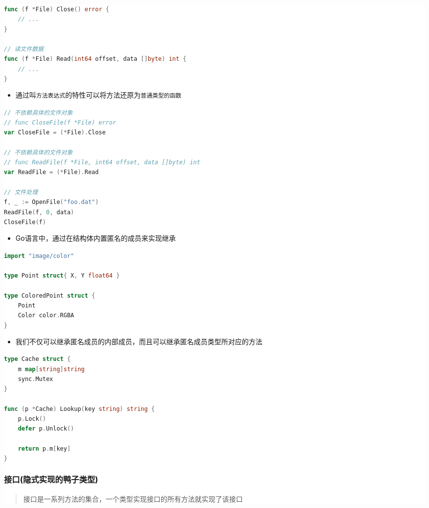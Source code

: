 ```go
func (f *File) Close() error {
    // ...
}

// 读文件数据
func (f *File) Read(int64 offset, data []byte) int {
    // ...
}
```
- 通过叫`方法表达式`的特性可以将方法还原为`普通类型的函数`
```go
// 不依赖具体的文件对象
// func CloseFile(f *File) error
var CloseFile = (*File).Close

// 不依赖具体的文件对象
// func ReadFile(f *File, int64 offset, data []byte) int
var ReadFile = (*File).Read

// 文件处理
f, _ := OpenFile("foo.dat")
ReadFile(f, 0, data)
CloseFile(f)
```
- Go语言中，通过在结构体内置匿名的成员来实现继承
```go
import "image/color"

type Point struct{ X, Y float64 }

type ColoredPoint struct {
    Point
    Color color.RGBA
}
```
- 我们不仅可以继承匿名成员的内部成员，而且可以继承匿名成员类型所对应的方法
```go
type Cache struct {
    m map[string]string
    sync.Mutex
}

func (p *Cache) Lookup(key string) string {
    p.Lock()
    defer p.Unlock()

    return p.m[key]
}
```
### 接口(隐式实现的鸭子类型)
> 接口是一系列方法的集合，一个类型实现接口的所有方法就实现了该接口
